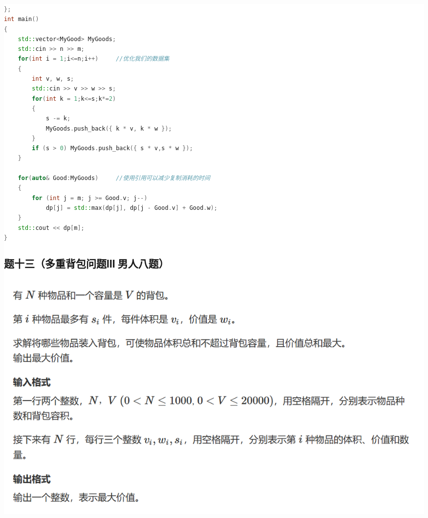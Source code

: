 ```cpp
};
int main()
{
	std::vector<MyGood> MyGoods;
	std::cin >> n >> m;
	for(int i = 1;i<=n;i++)		//优化我们的数据集
	{
		int v, w, s;
		std::cin >> v >> w >> s;
		for(int k = 1;k<=s;k*=2)
		{
			s -= k;
			MyGoods.push_back({ k * v, k * w });
		}
		if (s > 0) MyGoods.push_back({ s * v,s * w });
	}

	for(auto& Good:MyGoods)		//使用引用可以减少复制消耗的时间
	{
		for (int j = m; j >= Good.v; j--)
			dp[j] = std::max(dp[j], dp[j - Good.v] + Good.w);
	}
	std::cout << dp[m];
}
```

## 题十三（多重背包问题Ⅲ 男人八题）

![题十三-1](./pic/Question13-1.png)   